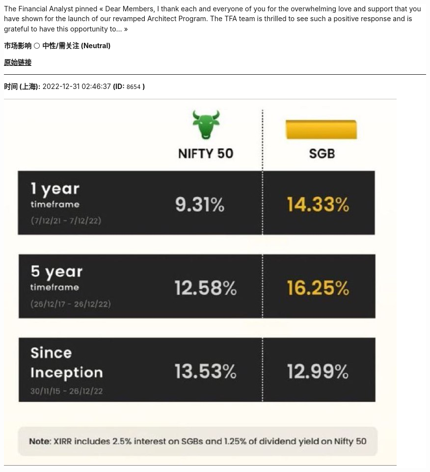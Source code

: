 The Financial Analyst
pinned «
Dear Members,  I thank each and everyone of you for the overwhelming love and support that you have shown for the launch of our revamped Architect Program. The TFA team is thrilled to see such a positive response and is grateful to have this opportunity to…
»

**市场影响** ⚪ **中性/需关注 (Neutral)**

**[原始链接](https://t.me/tfainvestments/8653)**

---
**时间 (上海):** 2022-12-31 02:46:37 **(ID:** `8654` **)**

![媒体文件](2025-10/09/media/tfainvestments_8654.jpg)
